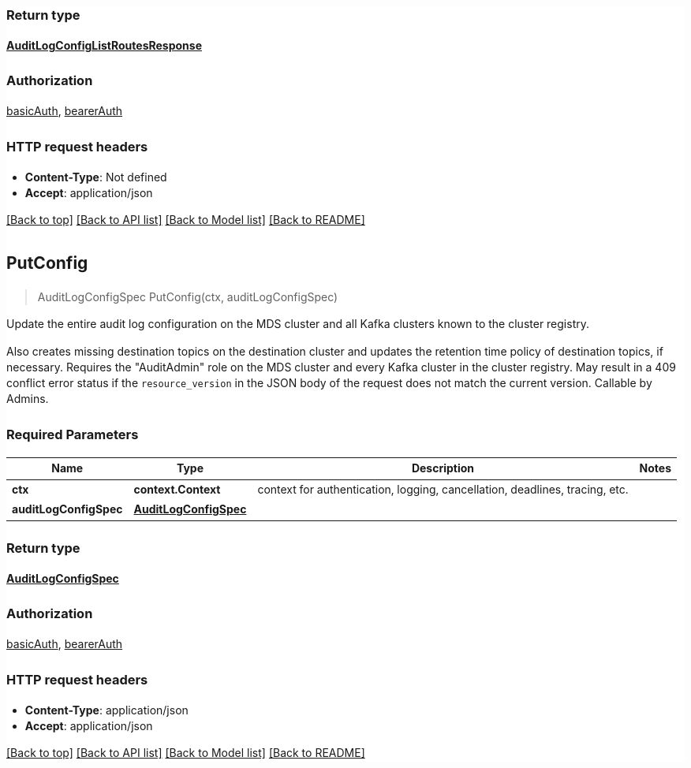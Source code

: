 ### Return type

[**AuditLogConfigListRoutesResponse**](AuditLogConfigListRoutesResponse.md)

### Authorization

[basicAuth](../README.md#basicAuth), [bearerAuth](../README.md#bearerAuth)

### HTTP request headers

- **Content-Type**: Not defined
- **Accept**: application/json

[[Back to top]](#) [[Back to API list]](../README.md#documentation-for-api-endpoints)
[[Back to Model list]](../README.md#documentation-for-models)
[[Back to README]](../README.md)


## PutConfig

> AuditLogConfigSpec PutConfig(ctx, auditLogConfigSpec)

Update the entire audit log configuration on the MDS cluster and all Kafka clusters known to the cluster registry.

Also creates missing destination topics on the destination cluster and updates the retention time policy of destination topics, if necessary.  Requires the \"AuditAdmin\" role on the MDS cluster and every Kafka cluster in the cluster registry.  May result in a 409 conflict error status if the ``resource_version`` in the JSON body of the request does not match the current version.  Callable by Admins. 

### Required Parameters


Name | Type | Description  | Notes
------------- | ------------- | ------------- | -------------
**ctx** | **context.Context** | context for authentication, logging, cancellation, deadlines, tracing, etc.
**auditLogConfigSpec** | [**AuditLogConfigSpec**](AuditLogConfigSpec.md)|  | 

### Return type

[**AuditLogConfigSpec**](AuditLogConfigSpec.md)

### Authorization

[basicAuth](../README.md#basicAuth), [bearerAuth](../README.md#bearerAuth)

### HTTP request headers

- **Content-Type**: application/json
- **Accept**: application/json

[[Back to top]](#) [[Back to API list]](../README.md#documentation-for-api-endpoints)
[[Back to Model list]](../README.md#documentation-for-models)
[[Back to README]](../README.md)
